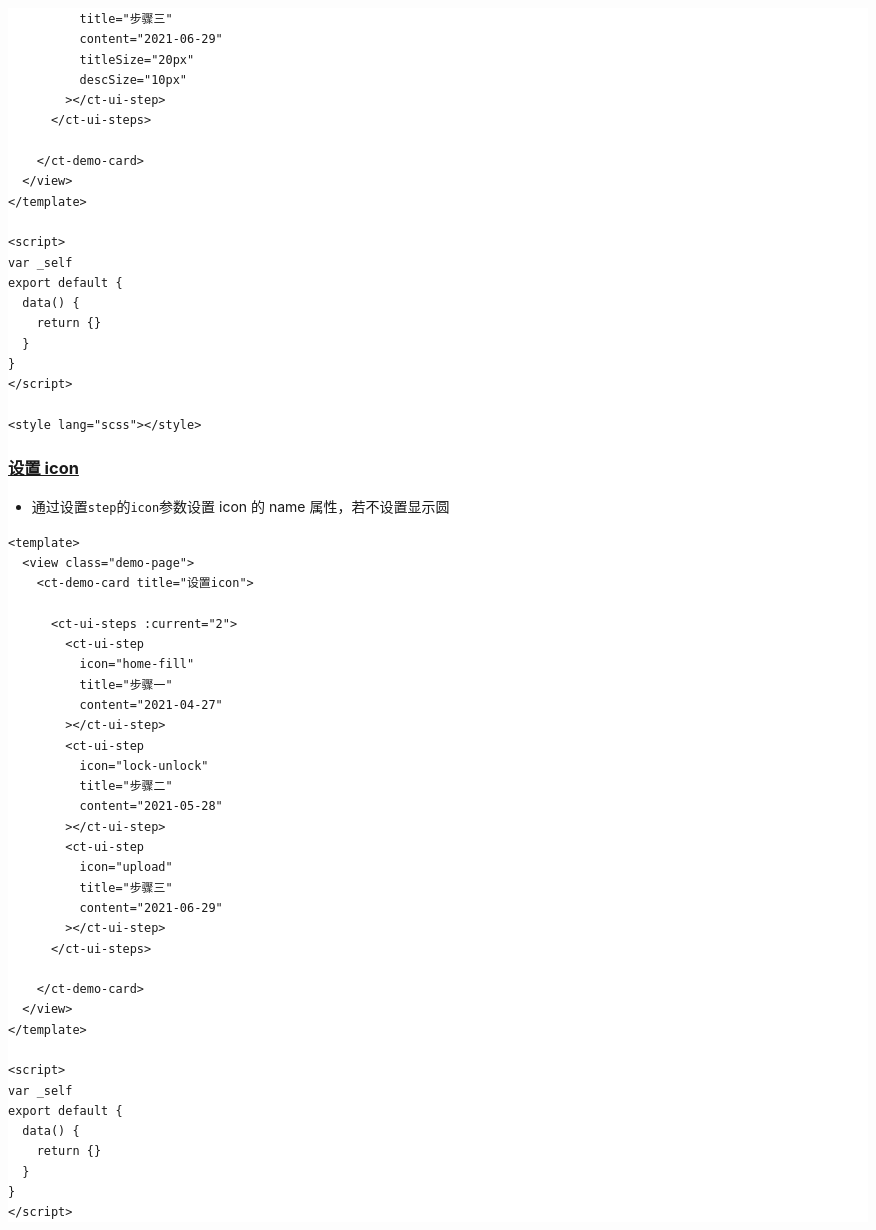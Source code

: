 ```vue
          title="步骤三"
          content="2021-06-29"
          titleSize="20px"
          descSize="10px"
        ></ct-ui-step>
      </ct-ui-steps>
         
    </ct-demo-card>
  </view>
</template>

<script>
var _self
export default {
  data() {
    return {}
  }
}
</script>

<style lang="scss"></style>
```

### [设置 icon](http://mid.chinatowercom.cn:18080/appGuide/ui/steps.html#设置-icon)

- 通过设置`step`的`icon`参数设置 icon 的 name 属性，若不设置显示圆

```vue
<template>
  <view class="demo-page">
    <ct-demo-card title="设置icon">
         
      <ct-ui-steps :current="2">
        <ct-ui-step
          icon="home-fill"
          title="步骤一"
          content="2021-04-27"
        ></ct-ui-step>
        <ct-ui-step
          icon="lock-unlock"
          title="步骤二"
          content="2021-05-28"
        ></ct-ui-step>
        <ct-ui-step
          icon="upload"
          title="步骤三"
          content="2021-06-29"
        ></ct-ui-step>
      </ct-ui-steps>
       
    </ct-demo-card>
  </view>
</template>

<script>
var _self
export default {
  data() {
    return {}
  }
}
</script>

```